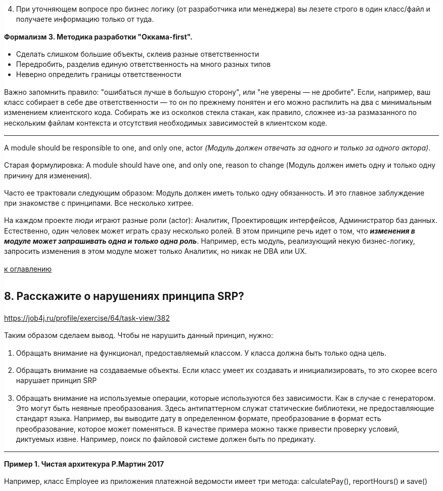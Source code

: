 4) При уточняющем вопросе про бизнес логику (от разработчика или менеджера) вы лезете строго в один класс/файл и получаете информацию только от туда.

**Формализм 3. Методика разработки "Оккама-first".**

- Сделать слишком большие объекты, склеив разные ответственности
- Передробить, разделив единую ответственность на много разных типов
- Неверно определить границы ответственности

Важно запомнить правило: "ошибаться лучше в большую сторону", или "не уверены — не дробите". Если, например, ваш класс собирает в себе две ответственности — то он по прежнему понятен и его можно распилить на два с минимальным изменением клиентского кода. Собирать же из осколков стекла стакан, как правило, сложнее из-за размазанного по нескольким файлам контекста и отсутствия необходимых зависимостей в клиентском коде.

- ---
A module should be responsible to one, and only one, actor *(Модуль должен отвечать за одного и только за одного актора)*.

Старая формулировка: A module should have one, and only one, reason to change (Модуль должен иметь одну и только одну причину для изменения).

Часто ее трактовали следующим образом: Модуль должен иметь только одну обязанность. И это главное заблуждение при знакомстве с принципами. Все несколько хитрее.

На каждом проекте люди играют разные роли (actor): Аналитик, Проектировщик интерфейсов, Администратор баз данных. 
Естественно, один человек может играть сразу несколько ролей. В этом принципе речь идет о том, 
что ***изменения в модуле может запрашивать одна и только одна роль***. Например, есть модуль, 
реализующий некую бизнес-логику, запросить изменения в этом модуле может только Аналитик, но никак не DBA или UX.

[к оглавлению](#OOD)

## 8. Расскажите о нарушениях принципа SRP?

https://job4j.ru/profile/exercise/64/task-view/382

Таким образом сделаем вывод. Чтобы не нарушить данный принцип, нужно:

1. Обращать внимание на функционал, предоставляемый классом. У класса должна быть только одна цель.

2. Обращать внимание на создаваемые объекты. Если класс умеет их создавать и инициализировать, то это скорее всего нарушает принцип SRP

3. Обращать внимание на используемые операции, которые используются без зависимости. Как в случае с генератором. Это могут быть неявные преобразования. Здесь антипаттерном служат статические библиотеки, не предоставляющие стандарт языка. Например, вы выводите дату в определенном формате, преобразование в формат есть преобразование, которое может поменяться. В качестве примера можно также привести проверку условий, диктуемых извне. Например, поиск по файловой системе должен быть по предикату.

- ------------------------

**Пример 1. Чистая архитекура Р.Мартин 2017**

Например, класс Employee из приложения платежной ведомости имеет три метода: calculatePay(), reportHours() и save()
